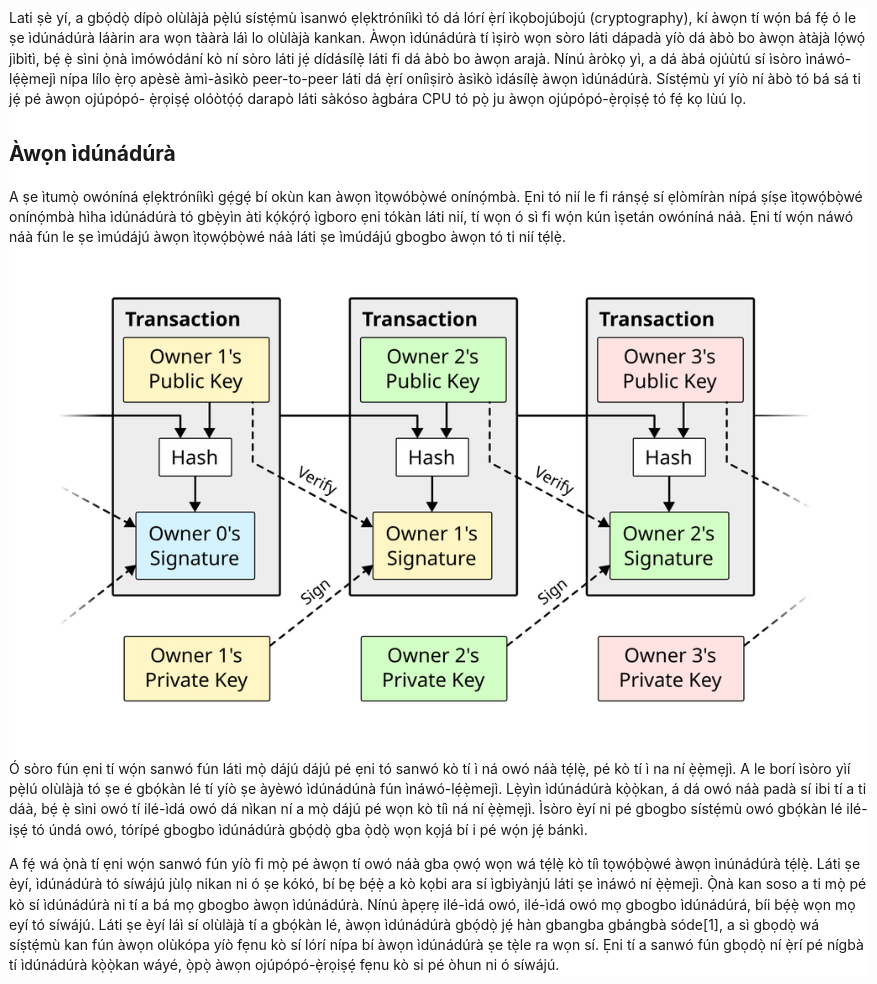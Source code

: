 Lati ṣè yí, a gbọ́dọ̀ dípò olùlàjà pẹ̀lú sístẹ́mù ìsanwó ẹlẹktróníìkì tó dá lórí ẹ̀rí ìkọbojúbojú
(cryptography), kí àwọn tí wọ́n bá fẹ́ ó le ṣe ìdúnádúrà láàrin ara wọn tààrà láì lo olùlàjà
kankan. Àwọn ìdúnádúrà tí ìṣirò wọn sòro láti dápadà yíò dá àbò bo àwọn àtàjà lọ́wọ́ jìbìtì, bẹ́
ẹ̀ sìni ọ̀nà ìmówódání kò ní sòro láti jẹ́ dídásílẹ̀ láti fi dá àbò bo àwọn arajà. Nínú àròkọ yì, a
dá àbá ojúùtú sí ìsòro ìnáwó-lẹ́ẹ̀mejì nípa lílo ẹ̀rọ apèsè àmì-àsìkò peer-to-peer láti dá ẹ̀rí
oníìṣirò àsìkò ìdásílẹ̀ àwọn ìdúnádúrà. Sístẹ́mù yí yíò ní àbò tó bá sá ti jẹ́ pé àwọn ojúpópó-
ẹ̀rọiṣẹ́ olóòtọ́ọ́ darapò láti sàkóso àgbára CPU tó pọ̀ ju àwọn ojúpópó-ẹ̀rọiṣẹ́ tó fẹ́ kọ lùú lọ.

## Àwọn ìdúnádúrà

A ṣe ìtumọ̀ owóníná ẹlẹktróníìkì gẹ́gẹ́ bí okùn kan àwọn ìtọwóbọ̀wé onínọ́mbà. Ẹni tó nií le fi
ránṣẹ́ sí ẹlòmíràn nípá ṣíṣe ìtọwọ́bọ̀wé onínọ́mbà hìha ìdúnádúrà tó gbẹ̀yìn àti kọ́kọ́rọ́ ìgboro
ẹni tókàn láti nií, tí wọn ó sì fi wọ́n kún ìṣetán owóníná náà. Ẹni tí wọ́n náwó náà fún le ṣe
ìmúdájú àwọn ìtọwọ́bọ̀wé náà láti ṣe ìmúdájú gbogbo àwọn tó ti nií tẹ́lẹ̀.

![](./transactions.svg)

Ó sòro fún ẹni tí wọ́n sanwó fún láti mọ̀ dájú dájú pé ẹni tó sanwó kò tí ì ná owó náà tẹ́lẹ̀, pé
kò tí ì na ní ẹ̀ẹ̀mẹjì. A le borí ìsòro yìí pẹ̀lú olùlàjà tó ṣe é gbọ́kàn lé tí yíò ṣe àyèwó ìdúnádúnà
fún ìnáwó-lẹ́ẹ̀mejì. Lẹ̀yìn ìdúnádúrà kọ̀ọ̀kan, á dá owó náà padà sí ibi tí a ti dáà, bẹ́ ẹ̀ sìni owó
tí ilé-ìdá owó dá nìkan ní a mọ̀ dájú pé wọn kò tíì ná ní ẹ̀ẹ̀mẹjì. Ìsòro èyí ni pé gbogbo sístẹ́mù
owó gbọ́kàn lé ilé-iṣẹ́ tó úndá owó, tórípé gbogbo ìdúnádúrà gbọ́dọ̀ gba ọ̀dọ̀ wọn kọjá bí i pé
wọ́n jẹ́ bánkì.

A fẹ́ wá ọ̀nà tí ẹni wọ́n sanwó fún yíò fi mọ̀ pé àwọn tí owó náà gba ọwọ́ wọn wá tẹ́lẹ̀ kò tíì
tọwọ́bọ̀wé àwọn ìnúnádúrà tẹ́lẹ̀. Láti ṣe èyí, ìdúnádúrà tó síwájú jùlọ nikan ni ó ṣe kókó, bí bẹ
bẹ́ẹ̀ a kò kọbi ara sí ìgbìyànjú láti ṣe ìnáwó ní ẹ̀ẹ̀mejì. Ọ̀nà kan soso a ti mọ̀ pé kò sí
ìdúnádúrà ni tí a bá mọ gbogbo àwọn ìdúnádúrà. Nínú àpẹrẹ ilé-ìdá owó, ilé-ìdá owó mọ
gbogbo ìdúnádúrá, bíi bẹ́ẹ̀ wọn mọ eyí tó síwájú. Láti ṣe èyí láì sí olùlàjà tí a gbọ́kàn lé, àwọn
ìdúnádúrà gbọ́dọ̀ jẹ́ hàn gbangba gbángbà sóde[1], a sì gbọdọ̀ wá síṣtẹ́mù kan fún àwọn
olùkópa yíò fẹnu kò sí lórí nípa bí àwọn ìdúnádúrà ṣe tẹ̀le ra wọn sí. Ẹni tí a sanwó fún gbọdọ̀
ní ẹ̀rí pé nígbà tí ìdúnádúrà kọ̀ọ̀kan wáyé, ọ̀pọ̀ àwọn ojúpópó-ẹ̀rọiṣẹ́ fẹnu kò si pé òhun ni ó
síwájú.
